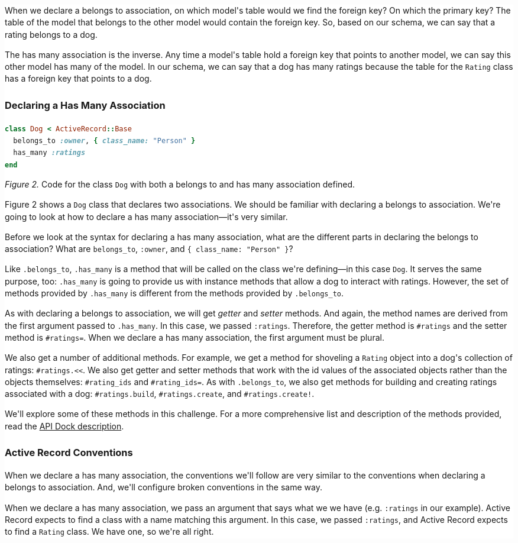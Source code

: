 When we declare a belongs to association, on which model's table would we find the foreign key?  On which the primary key?  The table of the model that belongs to the other model would contain the foreign key.  So, based on our schema, we can say that a rating belongs to a dog.

The has many association is the inverse.  Any time a model's table hold a foreign key that points to another model, we can say this other model has many of the model.  In our schema, we can say that a dog has many ratings because the table for the `Rating` class has a foreign key that points to a dog.


### Declaring a Has Many Association
```ruby
class Dog < ActiveRecord::Base
  belongs_to :owner, { class_name: "Person" }
  has_many :ratings
end
```

*Figure 2.*  Code for the class `Dog` with both a belongs to and has many association defined.

Figure 2 shows a `Dog` class that declares two associations.  We should be familiar with declaring a belongs to association.  We're going to look at how to declare a has many association—it's very similar.

Before we look at the syntax for declaring a has many association, what are the different parts in declaring the belongs to association?  What are `belongs_to`, `:owner`, and `{ class_name: "Person" }`?

Like `.belongs_to`, `.has_many` is a method that will be called on the class we're defining—in this case `Dog`.  It serves the same purpose, too:  `.has_many` is going to provide us with instance methods that allow a dog to interact with ratings.  However, the set of methods provided by `.has_many` is different from the methods provided by `.belongs_to`.

As with declaring a belongs to association, we will get *getter* and *setter* methods.  And again, the method names are derived from the first argument passed to `.has_many`.  In this case, we passed `:ratings`.  Therefore, the getter method is `#ratings` and the setter method is `#ratings=`.  When we declare a has many association, the first argument must be plural.

We also get a number of additional methods.  For example, we get a method for shoveling a `Rating` object into a dog's collection of ratings:  `#ratings.<<`.  We also get getter and setter methods that work with the id values of the associated objects rather than the objects themselves: `#rating_ids` and `#rating_ids=`.  As with `.belongs_to`, we also get methods for building and creating ratings associated with a dog:  `#ratings.build`, `#ratings.create`, and `#ratings.create!`.

We'll explore some of these methods in this challenge.  For a more comprehensive list and description of the methods provided, read the [API Dock description](http://apidock.com/rails/ActiveRecord/Associations/ClassMethods/has_many).


### Active Record Conventions
When we declare a has many association, the conventions we'll follow are very similar to the conventions when declaring a belongs to association.  And, we'll configure broken conventions in the same way.

When we declare a has many association, we pass an argument that says what we we have (e.g. `:ratings` in our example).  Active Record expects to find a class with a name matching this argument.  In this case, we passed `:ratings`, and Active Record expects to find a `Rating` class.  We have one, so we're all right.
